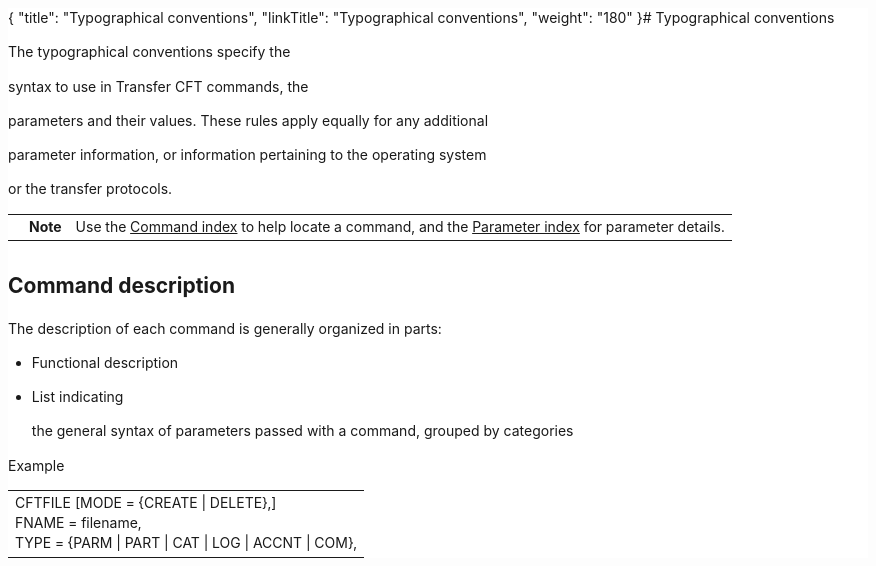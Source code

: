 {
    "title": "Typographical conventions",
    "linkTitle": "Typographical conventions",
    "weight": "180"
}# <span id="Title"></span>Typographical conventions



The typographical conventions specify the

syntax to use in Transfer CFT commands, the

parameters and their values. These rules apply equally for any additional

parameter information, or information pertaining to the operating system

or the transfer protocols.



<table cellpadding="0" cellspacing="0">
   <col/>
   <col/>
   <col/>
      <tr>
         <td valign="top">         </td>
         <td valign="top"><span><b>Note</b></span>
         </td>
         <td data-mc-autonum="&lt;b&gt;Note&lt;/b&gt;" valign="top">Use the <a href="..//transfercft/c_intro_userinterfaces/command_summary">Command 
 index</a> to help locate a command, and the <a href="../parameter_intro">Parameter 
 index</a> for parameter details.         </td>
      </tr>
</table>



## <span id="Command_description"></span>Command description



The description of each command is generally organized in parts:



-   Functional description

-   List indicating

    the general syntax of parameters passed with a command, grouped by categories



Example



<table cellspacing="0">
   <col/>
   <tbody>
      <tr>
         <td>CFTFILE [MODE = {CREATE 
 | DELETE},]<br/>FNAME = filename,<br/>TYPE = {PARM 
 | PART | CAT | LOG | ACCNT 
 | COM},         </td>
      </tr>
   </tbody>
</table>
